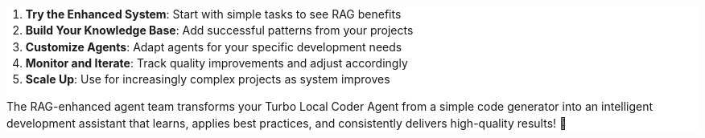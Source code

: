 1. **Try the Enhanced System**: Start with simple tasks to see RAG benefits
2. **Build Your Knowledge Base**: Add successful patterns from your projects  
3. **Customize Agents**: Adapt agents for your specific development needs
4. **Monitor and Iterate**: Track quality improvements and adjust accordingly
5. **Scale Up**: Use for increasingly complex projects as system improves

The RAG-enhanced agent team transforms your Turbo Local Coder Agent from a simple code generator into an intelligent development assistant that learns, applies best practices, and consistently delivers high-quality results! 🚀